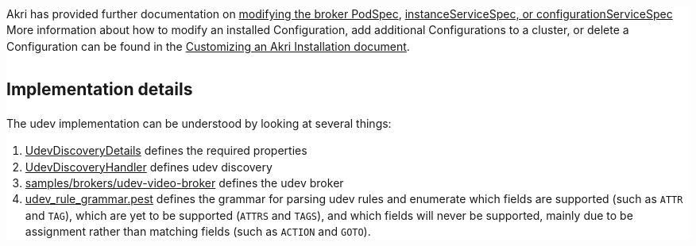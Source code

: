 Akri has provided further documentation on [modifying the broker PodSpec](../user-guide/customizing-an-akri-installation.md#modifying-the-brokerpodspec), [instanceServiceSpec, or configurationServiceSpec](../user-guide/customizing-an-akri-installation.md#modifying-instanceservicespec-or-configurationservicespec) More information about how to modify an installed Configuration, add additional Configurations to a cluster, or delete a Configuration can be found in the [Customizing an Akri Installation document](../user-guide/customizing-an-akri-installation.md).

## Implementation details

The udev implementation can be understood by looking at several things: 

1. [UdevDiscoveryDetails](https://github.com/project-akri/akri/blob/main/discovery-handlers/udev/src/discovery_handler.rs) defines the required properties 
1. [UdevDiscoveryHandler](https://github.com/project-akri/akri/blob/main/discovery-handlers/udev/src/discovery_handler.rs) defines udev discovery 
1. [samples/brokers/udev-video-broker](https://github.com/project-akri/akri/blob/main/samples/brokers/udev-video-broker) defines the udev broker 
1. [udev\_rule\_grammar.pest](https://github.com/project-akri/akri/blob/main/discovery-handlers/udev/src/udev_rule_grammar.pest) defines the grammar for parsing udev rules and enumerate which fields are supported (such as `ATTR` and `TAG`), which are yet to be supported (`ATTRS` and `TAGS`), and which fields will never be supported, mainly due to be assignment rather than matching fields (such as `ACTION` and `GOTO`).

